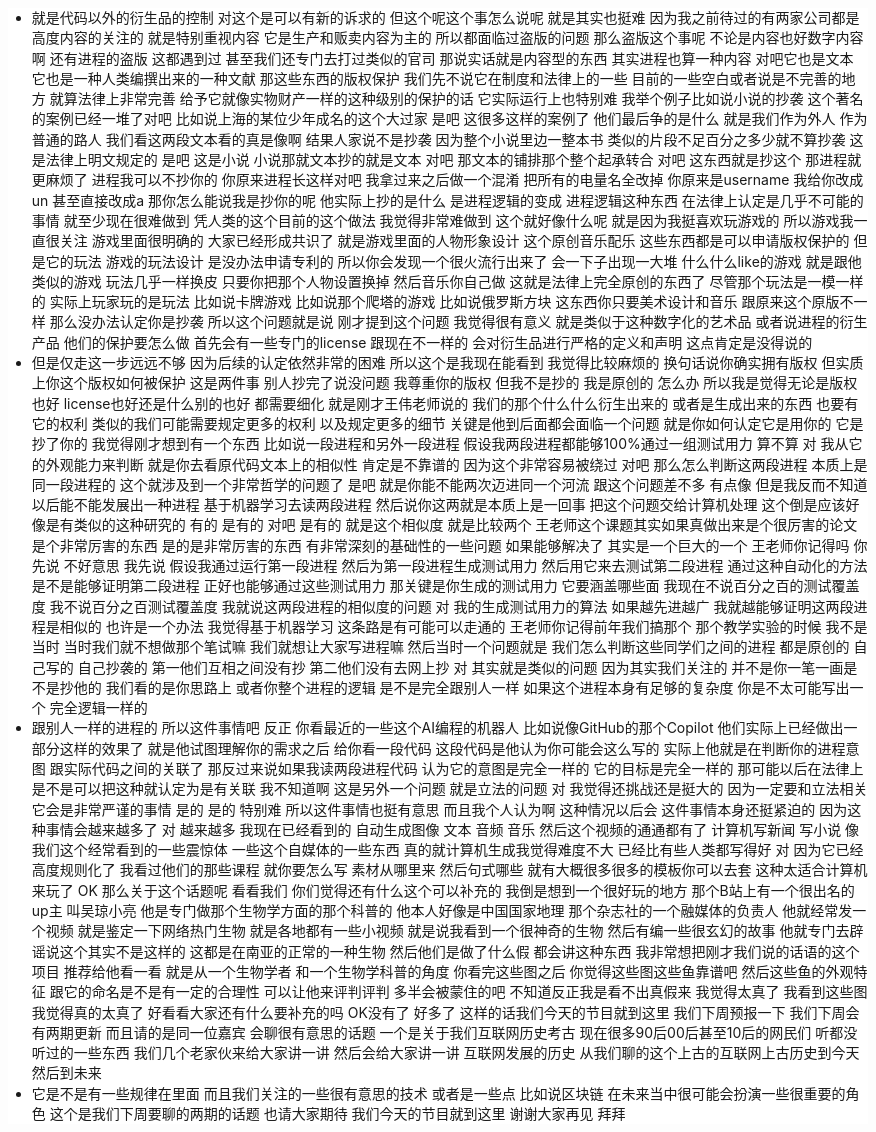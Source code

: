 - 就是代码以外的衍生品的控制 对这个是可以有新的诉求的 但这个呢这个事怎么说呢 就是其实也挺难 因为我之前待过的有两家公司都是高度内容的关注的 就是特别重视内容 它是生产和贩卖内容为主的 所以都面临过盗版的问题 那么盗版这个事呢 不论是内容也好数字内容啊 还有进程的盗版 这都遇到过 甚至我们还专门去打过类似的官司 那说实话就是内容型的东西 其实进程也算一种内容 对吧它也是文本 它也是一种人类编撰出来的一种文献 那这些东西的版权保护 我们先不说它在制度和法律上的一些 目前的一些空白或者说是不完善的地方 就算法律上非常完善 给予它就像实物财产一样的这种级别的保护的话 它实际运行上也特别难 我举个例子比如说小说的抄袭 这个著名的案例已经一堆了对吧 比如说上海的某位少年成名的这个大过家 是吧 这很多这样的案例了 他们最后争的是什么 就是我们作为外人 作为普通的路人 我们看这两段文本看的真是像啊 结果人家说不是抄袭 因为整个小说里边一整本书 类似的片段不足百分之多少就不算抄袭 这是法律上明文规定的 是吧 这是小说 小说那就文本抄的就是文本 对吧 那文本的铺排那个整个起承转合 对吧 这东西就是抄这个 那进程就更麻烦了 进程我可以不抄你的 你原来进程长这样对吧 我拿过来之后做一个混淆 把所有的电量名全改掉 你原来是username 我给你改成un 甚至直接改成a 那你怎么能说我是抄你的呢 他实际上抄的是什么 是进程逻辑的变成 进程逻辑这种东西 在法律上认定是几乎不可能的事情 就至少现在很难做到 凭人类的这个目前的这个做法 我觉得非常难做到 这个就好像什么呢 就是因为我挺喜欢玩游戏的 所以游戏我一直很关注 游戏里面很明确的 大家已经形成共识了 就是游戏里面的人物形象设计 这个原创音乐配乐 这些东西都是可以申请版权保护的 但是它的玩法 游戏的玩法设计 是没办法申请专利的 所以你会发现一个很火流行出来了 会一下子出现一大堆 什么什么like的游戏 就是跟他类似的游戏 玩法几乎一样换皮 只要你把那个人物设置换掉 然后音乐你自己做 这就是法律上完全原创的东西了 尽管那个玩法是一模一样的 实际上玩家玩的是玩法 比如说卡牌游戏 比如说那个爬塔的游戏 比如说俄罗斯方块 这东西你只要美术设计和音乐 跟原来这个原版不一样 那么没办法认定你是抄袭 所以这个问题就是说 刚才提到这个问题 我觉得很有意义 就是类似于这种数字化的艺术品 或者说进程的衍生产品 他们的保护要怎么做 首先会有一些专门的license 跟现在不一样的 会对衍生品进行严格的定义和声明 这点肯定是没得说的
- 但是仅走这一步远远不够 因为后续的认定依然非常的困难 所以这个是我现在能看到 我觉得比较麻烦的 换句话说你确实拥有版权 但实质上你这个版权如何被保护 这是两件事 别人抄完了说没问题 我尊重你的版权 但我不是抄的 我是原创的 怎么办 所以我是觉得无论是版权也好 license也好还是什么别的也好 都需要细化 就是刚才王伟老师说的 我们的那个什么什么衍生出来的 或者是生成出来的东西 也要有它的权利 类似的我们可能需要规定更多的权利 以及规定更多的细节 关键是他到后面都会面临一个问题 就是你如何认定它是用你的 它是抄了你的 我觉得刚才想到有一个东西 比如说一段进程和另外一段进程 假设我两段进程都能够100%通过一组测试用力 算不算 对 我从它的外观能力来判断 就是你去看原代码文本上的相似性 肯定是不靠谱的 因为这个非常容易被绕过 对吧 那么怎么判断这两段进程 本质上是同一段进程的 这个就涉及到一个非常哲学的问题了 是吧 就是你能不能两次迈进同一个河流 跟这个问题差不多 有点像 但是我反而不知道以后能不能发展出一种进程 基于机器学习去读两段进程 然后说你这两就是本质上是一回事 把这个问题交给计算机处理 这个倒是应该好像是有类似的这种研究的 有的 是有的 对吧 是有的 就是这个相似度 就是比较两个 王老师这个课题其实如果真做出来是个很厉害的论文 是个非常厉害的东西 是的是非常厉害的东西 有非常深刻的基础性的一些问题 如果能够解决了 其实是一个巨大的一个 王老师你记得吗 你先说 不好意思 我先说 假设我通过运行第一段进程 然后为第一段进程生成测试用力 然后用它来去测试第二段进程 通过这种自动化的方法 是不是能够证明第二段进程 正好也能够通过这些测试用力 那关键是你生成的测试用力 它要涵盖哪些面 我现在不说百分之百的测试覆盖度 我不说百分之百测试覆盖度 我就说这两段进程的相似度的问题 对 我的生成测试用力的算法 如果越先进越广 我就越能够证明这两段进程是相似的 也许是一个办法 我觉得基于机器学习 这条路是有可能可以走通的 王老师你记得前年我们搞那个 那个教学实验的时候 我不是当时 当时我们就不想做那个笔试嘛 我们就想让大家写进程嘛 然后当时一个问题就是 我们怎么判断这些同学们之间的进程 都是原创的 自己写的 自己抄袭的 第一他们互相之间没有抄 第二他们没有去网上抄 对 其实就是类似的问题 因为其实我们关注的 并不是你一笔一画是不是抄他的 我们看的是你思路上 或者你整个进程的逻辑 是不是完全跟别人一样 如果这个进程本身有足够的复杂度 你是不太可能写出一个 完全逻辑一样的
- 跟别人一样的进程的 所以这件事情吧 反正 你看最近的一些这个AI编程的机器人 比如说像GitHub的那个Copilot 他们实际上已经做出一部分这样的效果了 就是他试图理解你的需求之后 给你看一段代码 这段代码是他认为你可能会这么写的 实际上他就是在判断你的进程意图 跟实际代码之间的关联了 那反过来说如果我读两段进程代码 认为它的意图是完全一样的 它的目标是完全一样的 那可能以后在法律上 是不是可以把这种就认定为是有关联 我不知道啊 这是另外一个问题 就是立法的问题 对 我觉得还挑战还是挺大的 因为一定要和立法相关 它会是非常严谨的事情 是的 是的 特别难 所以这件事情也挺有意思 而且我个人认为啊 这种情况以后会 这件事情本身还挺紧迫的 因为这种事情会越来越多了 对 越来越多 我现在已经看到的 自动生成图像 文本 音频 音乐 然后这个视频的通通都有了 计算机写新闻 写小说 像我们这个经常看到的一些震惊体 一些这个自媒体的一些东西 真的就计算机生成我觉得难度不大 已经比有些人类都写得好 对 因为它已经高度规则化了 我看过他们的那些课程 就你要怎么写 素材从哪里来 然后句式哪些 就有大概很多很多的模板你可以去套 这种太适合计算机来玩了 OK 那么关于这个话题呢 看看我们 你们觉得还有什么这个可以补充的 我倒是想到一个很好玩的地方 那个B站上有一个很出名的up主 叫吴琼小亮 他是专门做那个生物学方面的那个科普的 他本人好像是中国国家地理 那个杂志社的一个融媒体的负责人 他就经常发一个视频 就是鉴定一下网络热门生物 就是各地都有一些小视频 就是说我看到一个很神奇的生物 然后有编一些很玄幻的故事 他就专门去辟谣说这个其实不是这样的 这都是在南亚的正常的一种生物 然后他们是做了什么假 都会讲这种东西 我非常想把刚才我们说的话语的这个项目 推荐给他看一看 就是从一个生物学者 和一个生物学科普的角度 你看完这些图之后 你觉得这些图这些鱼靠谱吧 然后这些鱼的外观特征 跟它的命名是不是有一定的合理性 可以让他来评判评判 多半会被蒙住的吧 不知道反正我是看不出真假来 我觉得太真了 我看到这些图我觉得真的太真了 好看看大家还有什么要补充的吗 OK没有了 好多了 这样的话我们今天的节目就到这里 我们下周预报一下 我们下周会有两期更新 而且请的是同一位嘉宾 会聊很有意思的话题 一个是关于我们互联网历史考古 现在很多90后00后甚至10后的网民们 听都没听过的一些东西 我们几个老家伙来给大家讲一讲 然后会给大家讲一讲 互联网发展的历史 从我们聊的这个上古的互联网上古历史到今天 然后到未来
- 它是不是有一些规律在里面 而且我们关注的一些很有意思的技术 或者是一些点 比如说区块链 在未来当中很可能会扮演一些很重要的角色 这个是我们下周要聊的两期的话题 也请大家期待 我们今天的节目就到这里 谢谢大家再见 拜拜
